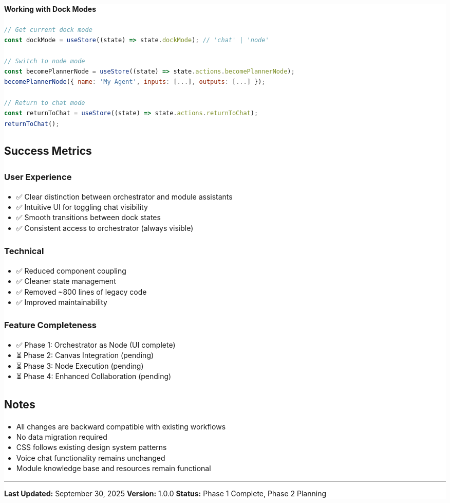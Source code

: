 #### Working with Dock Modes
```javascript
// Get current dock mode
const dockMode = useStore((state) => state.dockMode); // 'chat' | 'node'

// Switch to node mode
const becomePlannerNode = useStore((state) => state.actions.becomePlannerNode);
becomePlannerNode({ name: 'My Agent', inputs: [...], outputs: [...] });

// Return to chat mode
const returnToChat = useStore((state) => state.actions.returnToChat);
returnToChat();
```

## Success Metrics

### User Experience
- ✅ Clear distinction between orchestrator and module assistants
- ✅ Intuitive UI for toggling chat visibility
- ✅ Smooth transitions between dock states
- ✅ Consistent access to orchestrator (always visible)

### Technical
- ✅ Reduced component coupling
- ✅ Cleaner state management
- ✅ Removed ~800 lines of legacy code
- ✅ Improved maintainability

### Feature Completeness
- ✅ Phase 1: Orchestrator as Node (UI complete)
- ⏳ Phase 2: Canvas Integration (pending)
- ⏳ Phase 3: Node Execution (pending)
- ⏳ Phase 4: Enhanced Collaboration (pending)

## Notes

- All changes are backward compatible with existing workflows
- No data migration required
- CSS follows existing design system patterns
- Voice chat functionality remains unchanged
- Module knowledge base and resources remain functional

---

**Last Updated:** September 30, 2025
**Version:** 1.0.0
**Status:** Phase 1 Complete, Phase 2 Planning
